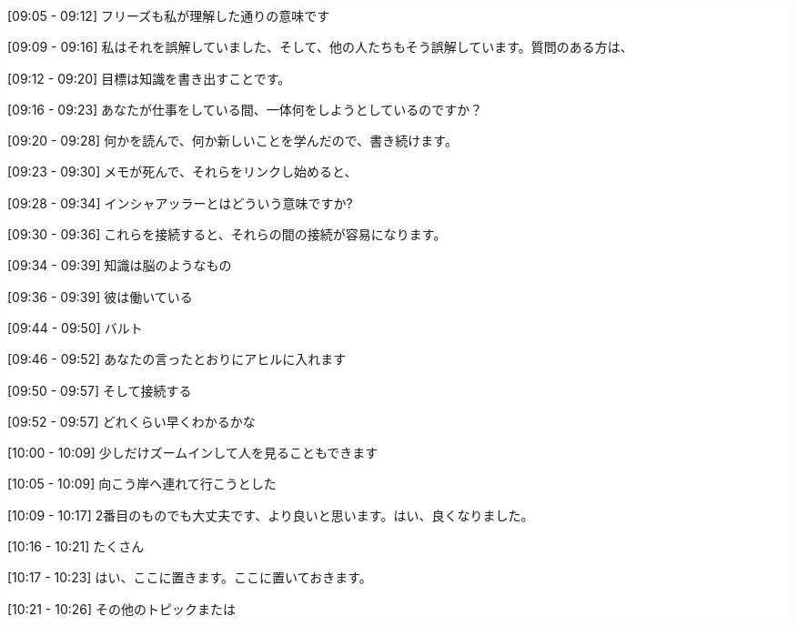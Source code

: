 [09:05 - 09:12]
フリーズも私が理解した通りの意味です

[09:09 - 09:16]
私はそれを誤解していました、そして、他の人たちもそう誤解しています。質問のある方は、

[09:12 - 09:20]
目標は知識を書き出すことです。

[09:16 - 09:23]
あなたが仕事をしている間、一体何をしようとしているのですか？

[09:20 - 09:28]
何かを読んで、何か新しいことを学んだので、書き続けます。

[09:23 - 09:30]
メモが死んで、それらをリンクし始めると、

[09:28 - 09:34]
インシャアッラーとはどういう意味ですか?

[09:30 - 09:36]
これらを接続すると、それらの間の接続が容易になります。

[09:34 - 09:39]
知識は脳のようなもの

[09:36 - 09:39]
彼は働いている

[09:44 - 09:50]
バルト

[09:46 - 09:52]
あなたの言ったとおりにアヒルに入れます

[09:50 - 09:57]
そして接続する

[09:52 - 09:57]
どれくらい早くわかるかな

[10:00 - 10:09]
少しだけズームインして人を見ることもできます

[10:05 - 10:09]
向こう岸へ連れて行こうとした

[10:09 - 10:17]
2番目のものでも大丈夫です、より良いと思います。はい、良くなりました。

[10:16 - 10:21]
たくさん

[10:17 - 10:23]
はい、ここに置きます。ここに置いておきます。

[10:21 - 10:26]
その他のトピックまたは
